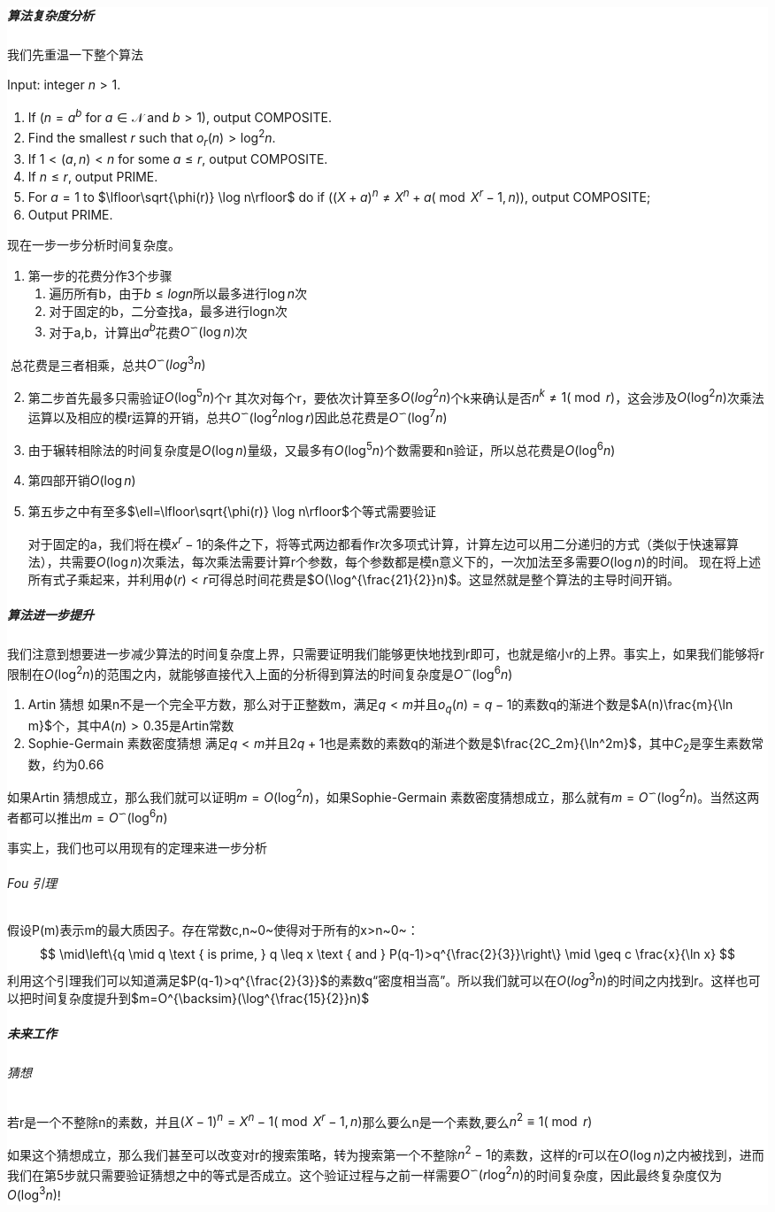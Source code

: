 ##### 算法复杂度分析

我们先重温一下整个算法

Input: integer $n>1$.

1. If $\left(n=a^{b}\right.$ for $a \in \mathcal{N}$ and $\left.b>1\right)$, output COMPOSITE.
2. Find the smallest $r$ such that $o_{r}(n)>\log ^{2} n$.
3. If $1<(a, n)<n$ for some $a \leq r$, output COMPOSITE.
4. If $n \leq r$, output PRIME. 
5. For $a=1$ to $\lfloor\sqrt{\phi(r)} \log n\rfloor$ do
   if $\left((X+a)^{n} \neq X^{n}+a\left(\bmod X^{r}-1, n\right)\right)$, output COMPOSITE;
6. Output PRIME.

现在一步一步分析时间复杂度。

1. 第一步的花费分作3个步骤
   1. 遍历所有b，由于$b\leq logn$所以最多进行$\log n$次
   2. 对于固定的b，二分查找a，最多进行logn次
   3. 对于a,b，计算出$a^b$花费$O^{\backsim}(\log n)$次

​	总花费是三者相乘，总共$O^{\backsim}(log^3n)$

2. 第二步首先最多只需验证$O(\log^5n)$个r
   其次对每个r，要依次计算至多$O(log^2n)$个k来确认是否$n^k\neq1(\bmod r)$，这会涉及$O(\log^2n)$次乘法运算以及相应的模r运算的开销，总共$O^{\backsim}(\log^2n\log r)$因此总花费是$O^{\backsim}(\log^7n)$

3. 由于辗转相除法的时间复杂度是$O(\log n)$量级，又最多有$O(\log^5n)$个数需要和n验证，所以总花费是$O(\log^6n)$

4. 第四部开销$O(\log n)$

5. 第五步之中有至多$\ell=\lfloor\sqrt{\phi(r)} \log n\rfloor$个等式需要验证

   对于固定的a，我们将在模$x^r-1$的条件之下，将等式两边都看作r次多项式计算，计算左边可以用二分递归的方式（类似于快速幂算法），共需要$O(\log n)$次乘法，每次乘法需要计算r个参数，每个参数都是模n意义下的，一次加法至多需要$O(\log n)$的时间。
   现在将上述所有式子乘起来，并利用$\phi(r)<r$可得总时间花费是$O(\log^{\frac{21}{2}}n)$。这显然就是整个算法的主导时间开销。

##### 算法进一步提升

我们注意到想要进一步减少算法的时间复杂度上界，只需要证明我们能够更快地找到r即可，也就是缩小r的上界。事实上，如果我们能够将r限制在$O(\log^2n)$的范围之内，就能够直接代入上面的分析得到算法的时间复杂度是$O^{\backsim}(\log^6n)$

1. Artin 猜想
   如果n不是一个完全平方数，那么对于正整数m，满足$q<m$并且$o_q(n)=q-1$的素数q的渐进个数是$A(n)\frac{m}{\ln m}$个，其中$A(n)>0.35$是Artin常数
2. Sophie-Germain 素数密度猜想
   满足$q<m$并且$2q+1$也是素数的素数q的渐进个数是$\frac{2C_2m}{\ln^2m}$，其中$C_2$是孪生素数常数，约为0.66

如果Artin 猜想成立，那么我们就可以证明$m=O(\log^2n)$，如果Sophie-Germain 素数密度猜想成立，那么就有$m=O^{\backsim}(\log^2n)$。当然这两者都可以推出$m=O^{\backsim}(\log^6n)$

事实上，我们也可以用现有的定理来进一步分析

###### Fou 引理

假设P(m)表示m的最大质因子。存在常数c,n~0~使得对于所有的x>n~0~：
$$
\mid\left\{q \mid q \text { is prime, } q \leq x \text { and } P(q-1)>q^{\frac{2}{3}}\right\} \mid \geq c \frac{x}{\ln x}
$$
利用这个引理我们可以知道满足$P(q-1)>q^{\frac{2}{3}}$的素数q“密度相当高”。所以我们就可以在$O(log^3n)$的时间之内找到r。这样也可以把时间复杂度提升到$m=O^{\backsim}(\log^{\frac{15}{2}}n)$



##### 未来工作

###### 猜想

若r是一个不整除n的素数，并且$(X-1)^{n}=X^{n}-1\left(\bmod X^{r}-1, n\right)$那么要么n是一个素数,要么$n^2\equiv1(\bmod r)$

如果这个猜想成立，那么我们甚至可以改变对r的搜索策略，转为搜索第一个不整除$n^2-1$的素数，这样的r可以在$O(\log n)$之内被找到，进而我们在第5步就只需要验证猜想之中的等式是否成立。这个验证过程与之前一样需要$O^{\backsim}(r\log^2n)$的时间复杂度，因此最终复杂度仅为$O(\log^3n)$!